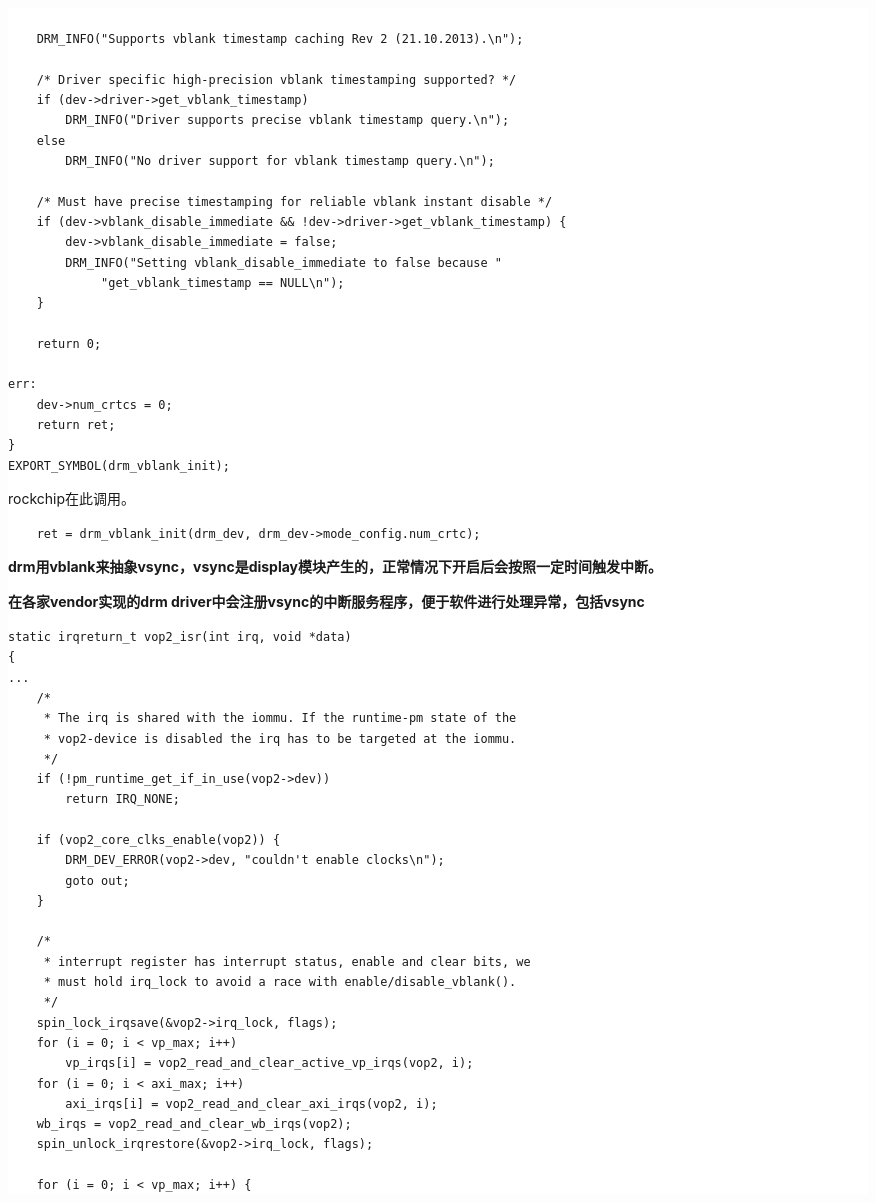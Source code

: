```

	DRM_INFO("Supports vblank timestamp caching Rev 2 (21.10.2013).\n");

	/* Driver specific high-precision vblank timestamping supported? */
	if (dev->driver->get_vblank_timestamp)
		DRM_INFO("Driver supports precise vblank timestamp query.\n");
	else
		DRM_INFO("No driver support for vblank timestamp query.\n");

	/* Must have precise timestamping for reliable vblank instant disable */
	if (dev->vblank_disable_immediate && !dev->driver->get_vblank_timestamp) {
		dev->vblank_disable_immediate = false;
		DRM_INFO("Setting vblank_disable_immediate to false because "
			 "get_vblank_timestamp == NULL\n");
	}

	return 0;

err:
	dev->num_crtcs = 0;
	return ret;
}
EXPORT_SYMBOL(drm_vblank_init);
```

rockchip在此调用。

```
	ret = drm_vblank_init(drm_dev, drm_dev->mode_config.num_crtc);

```

**drm用vblank来抽象vsync，vsync是display模块产生的，正常情况下开启后会按照一定时间触发中断。**

**在各家vendor实现的drm driver中会注册vsync的中断服务程序，便于软件进行处理异常，包括vsync**



```
static irqreturn_t vop2_isr(int irq, void *data)
{
...
	/*
	 * The irq is shared with the iommu. If the runtime-pm state of the
	 * vop2-device is disabled the irq has to be targeted at the iommu.
	 */
	if (!pm_runtime_get_if_in_use(vop2->dev))
		return IRQ_NONE;

	if (vop2_core_clks_enable(vop2)) {
		DRM_DEV_ERROR(vop2->dev, "couldn't enable clocks\n");
		goto out;
	}

	/*
	 * interrupt register has interrupt status, enable and clear bits, we
	 * must hold irq_lock to avoid a race with enable/disable_vblank().
	 */
	spin_lock_irqsave(&vop2->irq_lock, flags);
	for (i = 0; i < vp_max; i++)
		vp_irqs[i] = vop2_read_and_clear_active_vp_irqs(vop2, i);
	for (i = 0; i < axi_max; i++)
		axi_irqs[i] = vop2_read_and_clear_axi_irqs(vop2, i);
	wb_irqs = vop2_read_and_clear_wb_irqs(vop2);
	spin_unlock_irqrestore(&vop2->irq_lock, flags);

	for (i = 0; i < vp_max; i++) {
```